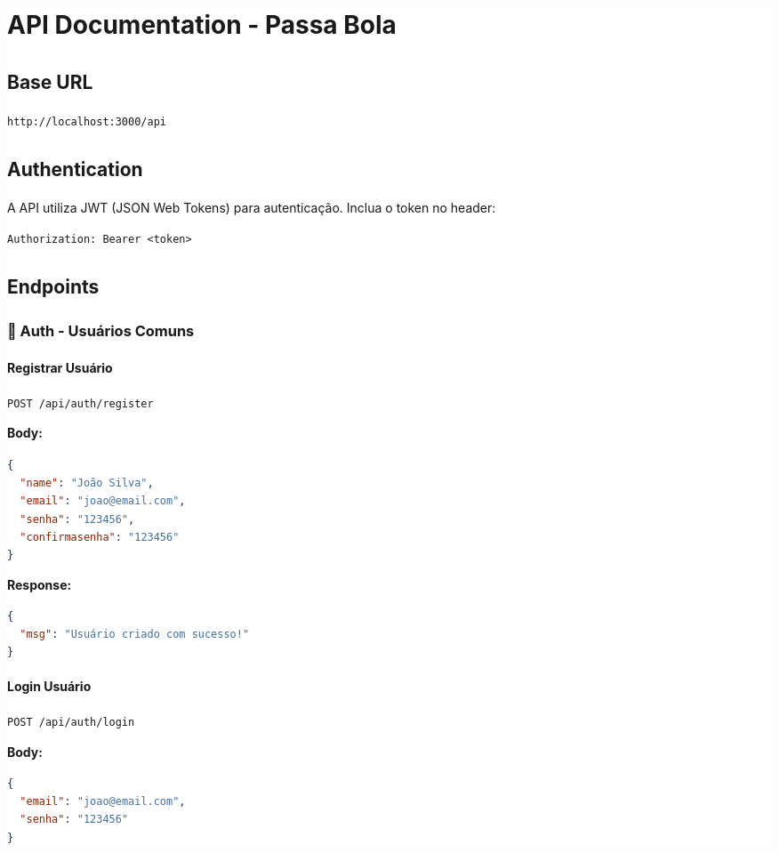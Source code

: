 # API Documentation - Passa Bola

## Base URL
```
http://localhost:3000/api
```

## Authentication
A API utiliza JWT (JSON Web Tokens) para autenticação. Inclua o token no header:
```
Authorization: Bearer <token>
```

## Endpoints

### 🔐 Auth - Usuários Comuns

#### Registrar Usuário
```http
POST /api/auth/register
```

**Body:**
```json
{
  "name": "João Silva",
  "email": "joao@email.com",
  "senha": "123456",
  "confirmasenha": "123456"
}
```

**Response:**
```json
{
  "msg": "Usuário criado com sucesso!"
}
```

#### Login Usuário
```http
POST /api/auth/login
```

**Body:**
```json
{
  "email": "joao@email.com",
  "senha": "123456"
}
```
